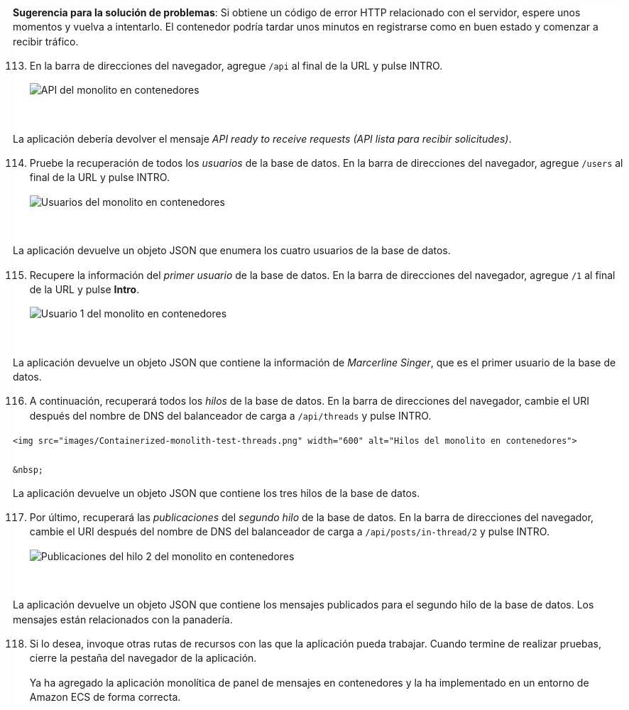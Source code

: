 **Sugerencia para la solución de problemas**: Si obtiene un código de error HTTP relacionado con el servidor, espere unos momentos y vuelva a intentarlo. El contenedor podría tardar unos minutos en registrarse como en buen estado y comenzar a recibir tráfico.

113. En la barra de direcciones del navegador, agregue `/api` al final de la URL y pulse INTRO.

     <img src="images/Containerized-monolith-test-api.png" width="600" alt="API del monolito en contenedores">

     &nbsp;

La aplicación debería devolver el mensaje *API ready to receive requests (API lista para recibir solicitudes)*.

114. Pruebe la recuperación de todos los *usuarios* de la base de datos. En la barra de direcciones del navegador, agregue `/users` al final de la URL y pulse INTRO.

     <img src="images/Containerized-monolith-test-users.png" width="600" alt="Usuarios del monolito en contenedores">

     &nbsp;


La aplicación devuelve un objeto JSON que enumera los cuatro usuarios de la base de datos.

115. Recupere la información del *primer usuario* de la base de datos. En la barra de direcciones del navegador, agregue `/1` al final de la URL y pulse **Intro**.

     <img src="images/Containerized-monolith-test-user-1.png" width="600" alt="Usuario 1 del monolito en contenedores">

     &nbsp;

La aplicación devuelve un objeto JSON que contiene la información de *Marcerline Singer*, que es el primer usuario de la base de datos.

116. A continuación, recuperará todos los *hilos* de la base de datos. En la barra de direcciones del navegador, cambie el URI después del nombre de DNS del balanceador de carga a `/api/threads` y pulse INTRO.

    <img src="images/Containerized-monolith-test-threads.png" width="600" alt="Hilos del monolito en contenedores">

    &nbsp;

La aplicación devuelve un objeto JSON que contiene los tres hilos de la base de datos.

117. Por último, recuperará las *publicaciones* del *segundo hilo* de la base de datos. En la barra de direcciones del navegador, cambie el URI después del nombre de DNS del balanceador de carga a `/api/posts/in-thread/2` y pulse INTRO.

     <img src="images/Containerized-monolith-test-posts-in-thread-2.png" width="600" alt="Publicaciones del hilo 2 del monolito en contenedores">

     &nbsp;

La aplicación devuelve un objeto JSON que contiene los mensajes publicados para el segundo hilo de la base de datos. Los mensajes están relacionados con la panadería.

118. Si lo desea, invoque otras rutas de recursos con las que la aplicación pueda trabajar. Cuando termine de realizar pruebas, cierre la pestaña del navegador de la aplicación.

     Ya ha agregado la aplicación monolítica de panel de mensajes en contenedores y la ha implementado en un entorno de Amazon ECS de forma correcta.

